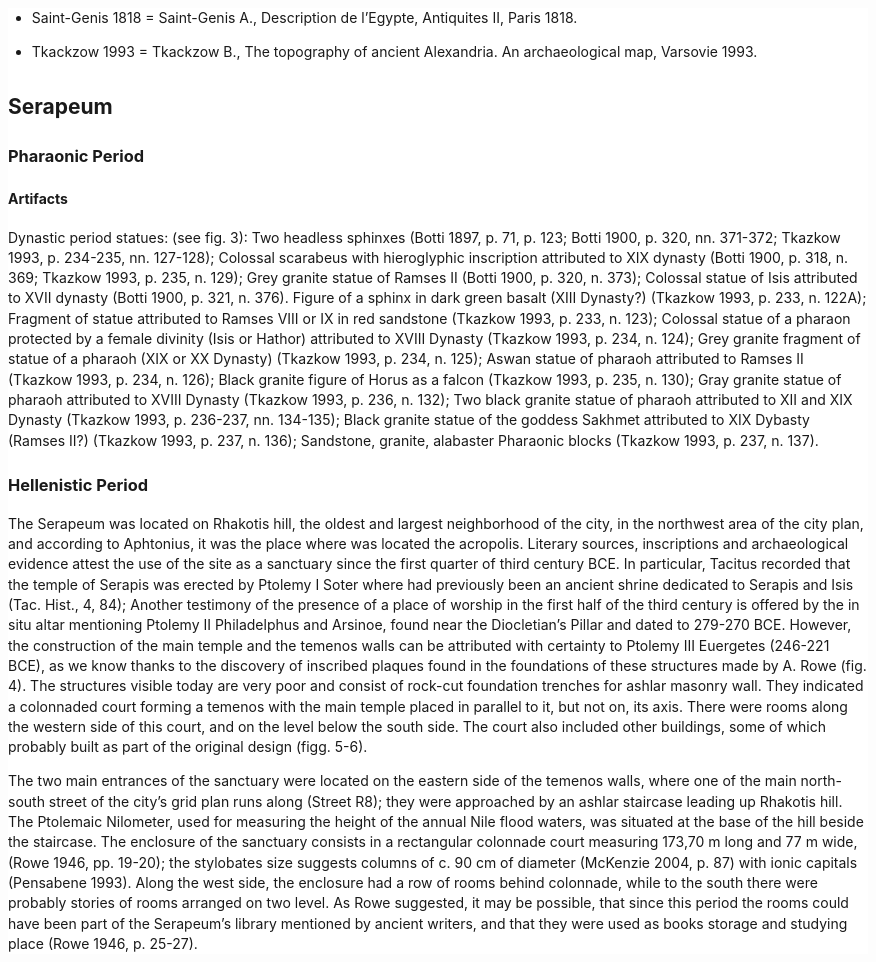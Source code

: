 - Saint-Genis 1818 = Saint-Genis A., Description de l’Egypte, Antiquites II, Paris 1818.

- Tkackzow 1993 = Tkackzow B., The topography of ancient Alexandria. An archaeological map, Varsovie 1993.


## Serapeum

### Pharaonic Period

#### Artifacts

Dynastic period statues: (see fig. 3): Two headless sphinxes (Botti 1897, p. 71, p. 123; Botti 1900, p. 320, nn. 371-372; Tkazkow 1993, p. 234-235, nn. 127-128); Colossal scarabeus with hieroglyphic inscription attributed to XIX dynasty (Botti 1900, p. 318, n. 369; Tkazkow 1993, p. 235, n. 129); Grey granite statue of Ramses II (Botti 1900, p. 320, n. 373); Colossal statue of Isis attributed to XVII dynasty (Botti 1900, p. 321, n. 376). Figure of a sphinx in dark green basalt (XIII Dynasty?) (Tkazkow 1993, p. 233, n. 122A); Fragment of statue attributed to Ramses VIII or IX in red sandstone (Tkazkow 1993, p. 233, n. 123); Colossal statue of a pharaon protected by a female divinity (Isis or Hathor) attributed to XVIII Dynasty (Tkazkow 1993, p. 234, n. 124); Grey granite fragment of statue of a pharaoh (XIX or XX Dynasty) (Tkazkow 1993, p. 234, n. 125); Aswan statue of pharaoh attributed to Ramses II (Tkazkow 1993, p. 234, n. 126); Black granite figure of Horus as a falcon (Tkazkow 1993, p. 235, n. 130); Gray granite statue of pharaoh attributed to XVIII Dynasty (Tkazkow 1993, p. 236, n. 132); Two black granite statue of pharaoh attributed to XII and XIX Dynasty (Tkazkow 1993, p. 236-237, nn. 134-135); Black granite statue of the goddess Sakhmet attributed to XIX Dybasty (Ramses II?) (Tkazkow 1993, p. 237, n. 136); Sandstone, granite, alabaster Pharaonic blocks (Tkazkow 1993, p. 237, n. 137).

### Hellenistic Period

The Serapeum was located on Rhakotis hill, the oldest and largest neighborhood of the city, in the northwest area of the city plan, and according to Aphtonius, it was the place where was located the acropolis. Literary sources, inscriptions and archaeological evidence attest the use of the site as a sanctuary since the first quarter of third century BCE. In particular, Tacitus recorded that the temple of Serapis was erected by Ptolemy I Soter where had previously been an ancient shrine dedicated to Serapis and Isis (Tac. Hist., 4, 84);
Another testimony of the presence of a place of worship in the first half of the third century is offered by the in situ altar mentioning Ptolemy II Philadelphus and Arsinoe, found near the Diocletian’s Pillar and dated to 279-270 BCE. However, the construction of the main temple and the temenos walls can be attributed with certainty to Ptolemy III Euergetes (246-221 BCE), as we know thanks to the discovery of inscribed plaques found in the foundations of these structures made by A. Rowe (fig. 4). The structures visible today are very poor and consist of rock-cut foundation trenches for ashlar masonry wall. They indicated a colonnaded court forming a temenos with the main temple placed in parallel to it, but not on, its axis. There were rooms along the western side of this court, and on the level below the south side. The court also included other buildings, some of which probably built as part of the original design (figg. 5-6).

The two main entrances of the sanctuary were located on the eastern side of the temenos walls, where one of the main north-south street of the city’s grid plan runs along (Street R8); they were approached by an ashlar staircase leading up Rhakotis hill. The Ptolemaic Nilometer, used for measuring the height of the annual Nile flood waters, was situated at the base of the hill beside the staircase. The enclosure of the sanctuary consists in a rectangular colonnade court measuring 173,70 m long and 77 m wide, (Rowe 1946, pp. 19-20); the stylobates size suggests columns of c. 90 cm of diameter (McKenzie 2004, p. 87) with ionic capitals (Pensabene 1993). Along the west side, the enclosure had a row of rooms behind colonnade, while to the south there were probably stories of rooms arranged on two level. As Rowe suggested, it may be possible, that since this period the rooms could have been part of the Serapeum’s library mentioned by ancient writers, and that they were used as books storage and studying place (Rowe 1946, p. 25-27).
